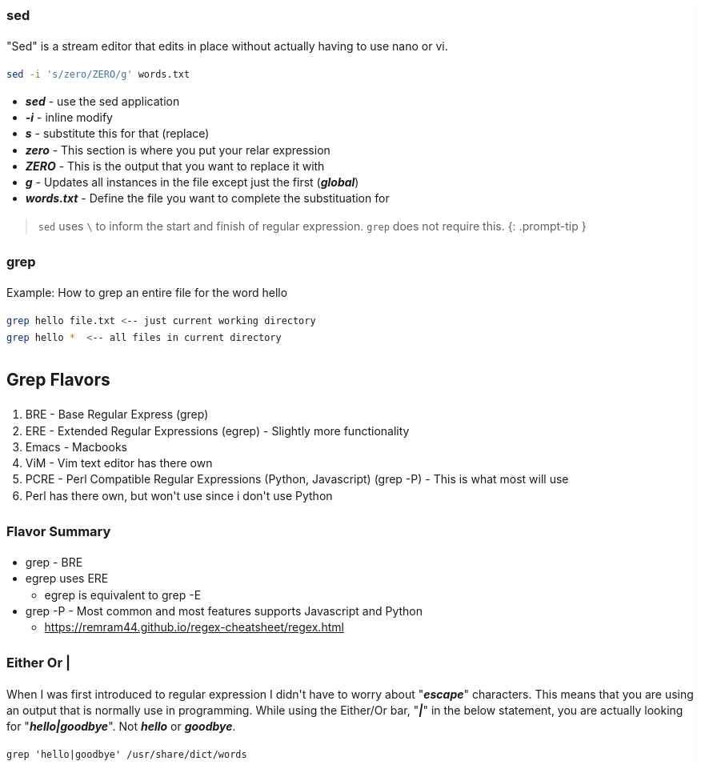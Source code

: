 ### sed
"Sed" is a stream editor that edits in place without actually having to use nano or vi. 

```bash
sed -i 's/zero/ZERO/g' words.txt
```
- ***sed*** - use the sed application
- ***-i*** - inline modify
- ***s*** - substitute this for that (replace)
- ***zero*** - This section is where you put your relar expression
- ***ZERO*** - This is the output that you want to replace it with
- ***g*** - Updates all instances in the file except just the first (***global***)
- ***words.txt*** - Define the file you want to complete the substituation for

> `sed` uses `\` to inform the start and finish of regular expression.  `grep` does not require this. 
{: .prompt-tip }


### grep
Example: How to grep an entire file for the word hello
```bash
grep hello file.txt <-- just current working directory
grep hello *  <-- all files in current directory
```

## Grep Flavors
1. BRE - Base Regular Express (grep)
2. ERE - Extended Regular Expressions (egrep) - Slightly more functionality
3. Emacs - Macbooks
4. ViM - Vim text editor has there own
5. PCRE - Perl Compatible Regular Expressions (Python, Javascript) (grep -P) - This is what most will use
6. Perl has there own, but won't use since i don't use Python

### Flavor Summary
- grep - BRE
- egrep uses ERE
  - egrep is equivalent to grep -E
- grep -P - Most common and most features supports Javascript and Python
  - https://remram44.github.io/regex-cheatsheet/regex.html


### Either Or |
When I was first introduced to regular expression I didn't have to worry about "***escape***" characters.  This means that you are using an output that is normally use in programming.  While using the Either/Or bar, "***|***" in the below statement, you are actually looking for "***hello|goodbye***".  Not ***hello*** or ***goodbye***.
```shell
grep 'hello|goodbye' /usr/share/dict/words
```
